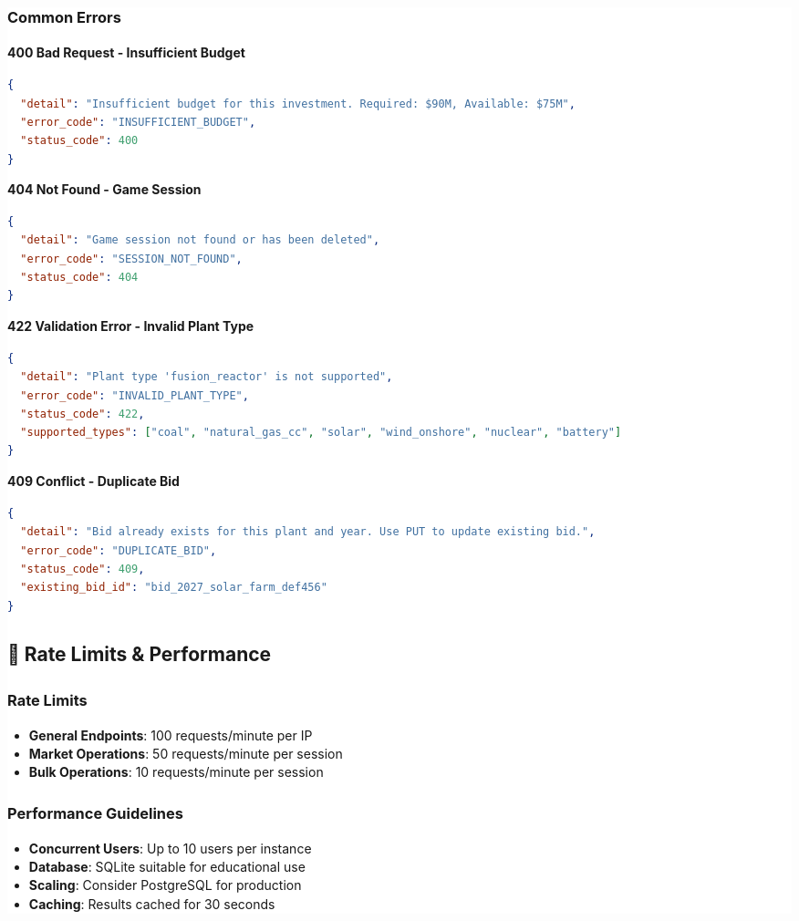 ### Common Errors

**400 Bad Request - Insufficient Budget**
```json
{
  "detail": "Insufficient budget for this investment. Required: $90M, Available: $75M",
  "error_code": "INSUFFICIENT_BUDGET",
  "status_code": 400
}
```

**404 Not Found - Game Session**
```json
{
  "detail": "Game session not found or has been deleted",
  "error_code": "SESSION_NOT_FOUND", 
  "status_code": 404
}
```

**422 Validation Error - Invalid Plant Type**
```json
{
  "detail": "Plant type 'fusion_reactor' is not supported",
  "error_code": "INVALID_PLANT_TYPE",
  "status_code": 422,
  "supported_types": ["coal", "natural_gas_cc", "solar", "wind_onshore", "nuclear", "battery"]
}
```

**409 Conflict - Duplicate Bid**
```json
{
  "detail": "Bid already exists for this plant and year. Use PUT to update existing bid.",
  "error_code": "DUPLICATE_BID",
  "status_code": 409,
  "existing_bid_id": "bid_2027_solar_farm_def456"
}
```

## 🔧 Rate Limits & Performance

### Rate Limits
- **General Endpoints**: 100 requests/minute per IP
- **Market Operations**: 50 requests/minute per session
- **Bulk Operations**: 10 requests/minute per session

### Performance Guidelines
- **Concurrent Users**: Up to 10 users per instance
- **Database**: SQLite suitable for educational use
- **Scaling**: Consider PostgreSQL for production
- **Caching**: Results cached for 30 seconds

